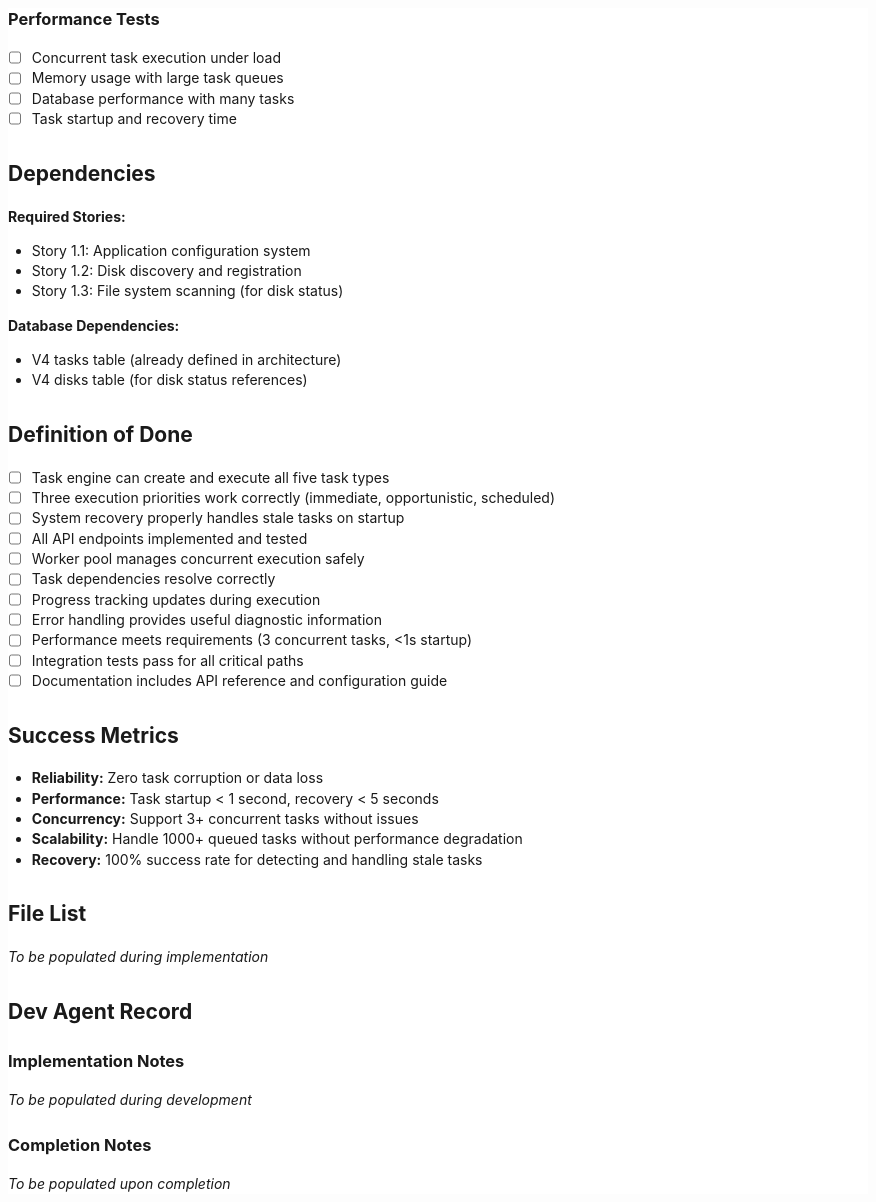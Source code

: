 ### Performance Tests
- [ ] Concurrent task execution under load
- [ ] Memory usage with large task queues
- [ ] Database performance with many tasks
- [ ] Task startup and recovery time

## Dependencies

**Required Stories:**
- Story 1.1: Application configuration system
- Story 1.2: Disk discovery and registration  
- Story 1.3: File system scanning (for disk status)

**Database Dependencies:**
- V4 tasks table (already defined in architecture)
- V4 disks table (for disk status references)

## Definition of Done

- [ ] Task engine can create and execute all five task types
- [ ] Three execution priorities work correctly (immediate, opportunistic, scheduled)
- [ ] System recovery properly handles stale tasks on startup
- [ ] All API endpoints implemented and tested
- [ ] Worker pool manages concurrent execution safely
- [ ] Task dependencies resolve correctly
- [ ] Progress tracking updates during execution
- [ ] Error handling provides useful diagnostic information
- [ ] Performance meets requirements (3 concurrent tasks, <1s startup)
- [ ] Integration tests pass for all critical paths
- [ ] Documentation includes API reference and configuration guide

## Success Metrics

- **Reliability:** Zero task corruption or data loss
- **Performance:** Task startup < 1 second, recovery < 5 seconds  
- **Concurrency:** Support 3+ concurrent tasks without issues
- **Scalability:** Handle 1000+ queued tasks without performance degradation
- **Recovery:** 100% success rate for detecting and handling stale tasks

## File List

*To be populated during implementation*

## Dev Agent Record

### Implementation Notes
*To be populated during development*

### Completion Notes
*To be populated upon completion*
